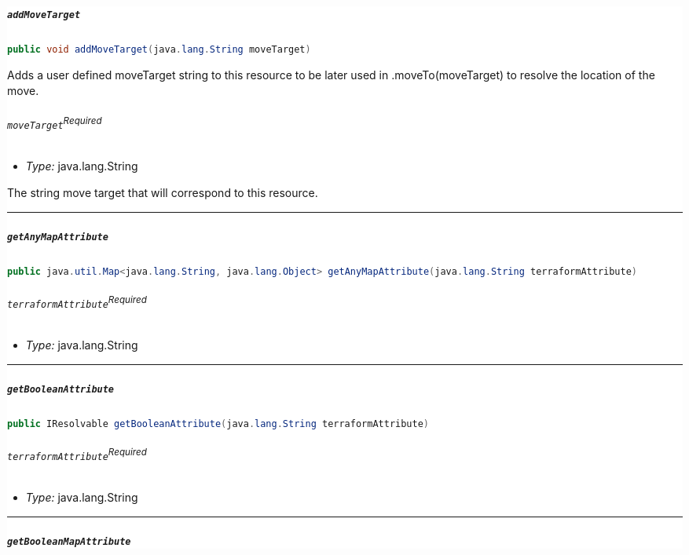 ##### `addMoveTarget` <a name="addMoveTarget" id="@cdktf/provider-github.repositoryWebhook.RepositoryWebhook.addMoveTarget"></a>

```java
public void addMoveTarget(java.lang.String moveTarget)
```

Adds a user defined moveTarget string to this resource to be later used in .moveTo(moveTarget) to resolve the location of the move.

###### `moveTarget`<sup>Required</sup> <a name="moveTarget" id="@cdktf/provider-github.repositoryWebhook.RepositoryWebhook.addMoveTarget.parameter.moveTarget"></a>

- *Type:* java.lang.String

The string move target that will correspond to this resource.

---

##### `getAnyMapAttribute` <a name="getAnyMapAttribute" id="@cdktf/provider-github.repositoryWebhook.RepositoryWebhook.getAnyMapAttribute"></a>

```java
public java.util.Map<java.lang.String, java.lang.Object> getAnyMapAttribute(java.lang.String terraformAttribute)
```

###### `terraformAttribute`<sup>Required</sup> <a name="terraformAttribute" id="@cdktf/provider-github.repositoryWebhook.RepositoryWebhook.getAnyMapAttribute.parameter.terraformAttribute"></a>

- *Type:* java.lang.String

---

##### `getBooleanAttribute` <a name="getBooleanAttribute" id="@cdktf/provider-github.repositoryWebhook.RepositoryWebhook.getBooleanAttribute"></a>

```java
public IResolvable getBooleanAttribute(java.lang.String terraformAttribute)
```

###### `terraformAttribute`<sup>Required</sup> <a name="terraformAttribute" id="@cdktf/provider-github.repositoryWebhook.RepositoryWebhook.getBooleanAttribute.parameter.terraformAttribute"></a>

- *Type:* java.lang.String

---

##### `getBooleanMapAttribute` <a name="getBooleanMapAttribute" id="@cdktf/provider-github.repositoryWebhook.RepositoryWebhook.getBooleanMapAttribute"></a>

